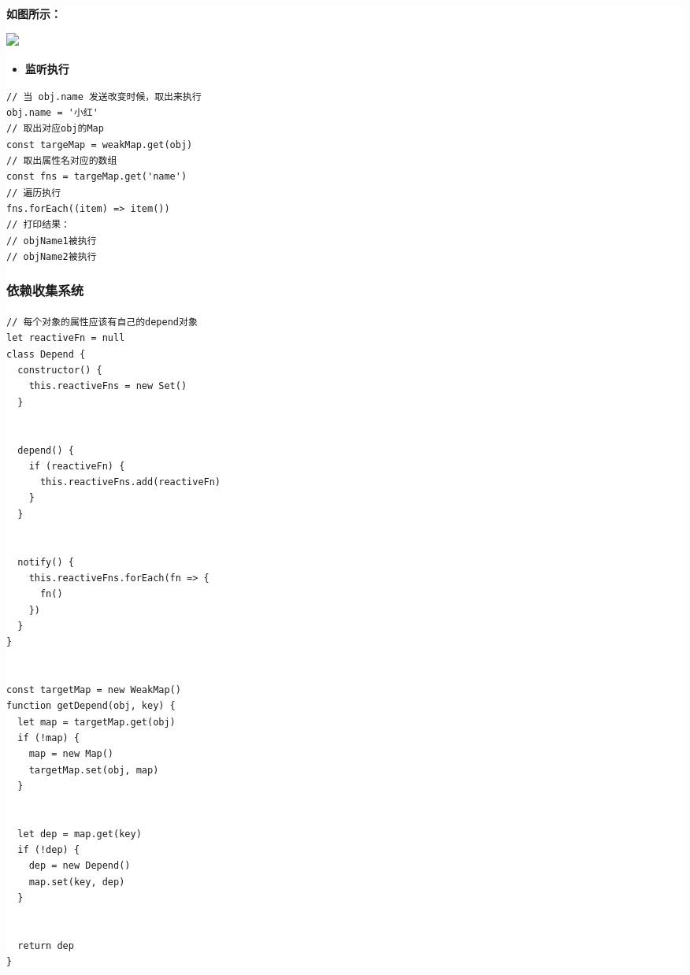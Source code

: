 **如图所示：**

![](https://uploader.shimo.im/f/Nh61bpT0H40PcQmV.png!thumbnail?accessToken=eyJhbGciOiJIUzI1NiIsImtpZCI6ImRlZmF1bHQiLCJ0eXAiOiJKV1QifQ.eyJleHAiOjE2NjE1MDM2MjMsImZpbGVHVUlEIjoibTVrdjkwSnplemY1Vk1xWCIsImlhdCI6MTY2MTUwMzMyMywiaXNzIjoidXBsb2FkZXJfYWNjZXNzX3Jlc291cmNlIiwidXNlcklkIjoxNTA5OTg5N30.Ry7EinHjifbu3NL7uOMNykSfPg571PO5ed9oHfnJ0Dg)

* **监听执行**

```
// 当 obj.name 发送改变时候，取出来执行
obj.name = '小红'
// 取出对应obj的Map
const targeMap = weakMap.get(obj)
// 取出属性名对应的数组
const fns = targeMap.get('name')
// 遍历执行
fns.forEach((item) => item())
// 打印结果：
// objName1被执行
// objName2被执行
```

### **依赖收集系统**

```
// 每个对象的属性应该有自己的depend对象
let reactiveFn = null
class Depend {
  constructor() {
    this.reactiveFns = new Set()
  }


  depend() {
    if (reactiveFn) {
      this.reactiveFns.add(reactiveFn)
    }
  }


  notify() {
    this.reactiveFns.forEach(fn => {
      fn()
    })
  }
}


const targetMap = new WeakMap()
function getDepend(obj, key) {
  let map = targetMap.get(obj)
  if (!map) {
    map = new Map()
    targetMap.set(obj, map)
  }


  let dep = map.get(key)
  if (!dep) {
    dep = new Depend()
    map.set(key, dep)
  }


  return dep
}

```
